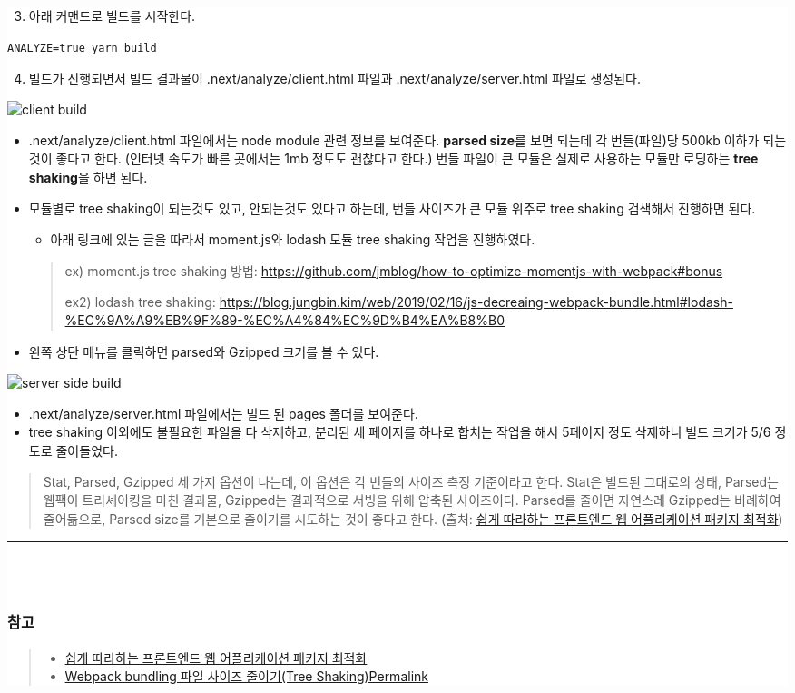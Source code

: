 3. 아래 커맨드로 빌드를 시작한다.

```terminal
ANALYZE=true yarn build
```

4. 빌드가 진행되면서 빌드 결과물이 .next/analyze/client.html 파일과 .next/analyze/server.html 파일로 생성된다.

![client build](https://user-images.githubusercontent.com/72732446/135653128-d787733d-aa4e-4bbc-a254-7459ee7c229d.png)

- .next/analyze/client.html 파일에서는 node module 관련 정보를 보여준다. **parsed size**를 보면 되는데 각 번들(파일)당 500kb 이하가 되는 것이 좋다고 한다. (인터넷 속도가 빠른 곳에서는 1mb 정도도 괜찮다고 한다.) 번들 파일이 큰 모듈은 실제로 사용하는 모듈만 로딩하는 **tree shaking**을 하면 된다.
- 모듈별로 tree shaking이 되는것도 있고, 안되는것도 있다고 하는데, 번들 사이즈가 큰 모듈 위주로 tree shaking 검색해서 진행하면 된다.

  - 아래 링크에 있는 글을 따라서 moment.js와 lodash 모듈 tree shaking 작업을 진행하였다.

  > ex) moment.js tree shaking 방법: https://github.com/jmblog/how-to-optimize-momentjs-with-webpack#bonus
  >
  > ex2) lodash tree shaking: https://blog.jungbin.kim/web/2019/02/16/js-decreaing-webpack-bundle.html#lodash-%EC%9A%A9%EB%9F%89-%EC%A4%84%EC%9D%B4%EA%B8%B0

- 왼쪽 상단 메뉴를 클릭하면 parsed와 Gzipped 크기를 볼 수 있다.

![server side build](https://user-images.githubusercontent.com/72732446/135653486-0dedec01-7437-4a13-aa94-d076294f1827.png)

- .next/analyze/server.html 파일에서는 빌드 된 pages 폴더를 보여준다.
- tree shaking 이외에도 불필요한 파일을 다 삭제하고, 분리된 세 페이지를 하나로 합치는 작업을 해서 5페이지 정도 삭제하니 빌드 크기가 5/6 정도로 줄어들었다.

> Stat, Parsed, Gzipped 세 가지 옵션이 나는데, 이 옵션은 각 번들의 사이즈 측정 기준이라고 한다. Stat은 빌드된 그대로의 상태, Parsed는 웹팩이 트리셰이킹을 마친 결과물, Gzipped는 결과적으로 서빙을 위해 압축된 사이즈이다. Parsed를 줄이면 자연스레 Gzipped는 비례하여 줄어듦으로, Parsed size를 기본으로 줄이기를 시도하는 것이 좋다고 한다. (출처: [쉽게 따라하는 프론트엔드 웹 어플리케이션 패키지 최적화](https://velog.io/@bluestragglr/%EC%89%BD%EA%B2%8C-%EB%94%B0%EB%9D%BC%ED%95%98%EB%8A%94-%ED%94%84%EB%A1%A0%ED%8A%B8%EC%97%94%EB%93%9C-%EC%9B%B9-%EC%96%B4%ED%94%8C%EB%A6%AC%EC%BC%80%EC%9D%B4%EC%85%98-%ED%8C%A8%ED%82%A4%EC%A7%80-%EC%B5%9C%EC%A0%81%ED%99%94))

<hr>
<br>
<br>

### 참고

> - [쉽게 따라하는 프론트엔드 웹 어플리케이션 패키지 최적화](https://velog.io/@bluestragglr/%EC%89%BD%EA%B2%8C-%EB%94%B0%EB%9D%BC%ED%95%98%EB%8A%94-%ED%94%84%EB%A1%A0%ED%8A%B8%EC%97%94%EB%93%9C-%EC%9B%B9-%EC%96%B4%ED%94%8C%EB%A6%AC%EC%BC%80%EC%9D%B4%EC%85%98-%ED%8C%A8%ED%82%A4%EC%A7%80-%EC%B5%9C%EC%A0%81%ED%99%94)
> - [Webpack bundling 파일 사이즈 줄이기(Tree Shaking)Permalink
>   ](https://blog.jungbin.kim/web/2019/02/16/js-decreaing-webpack-bundle.html)
